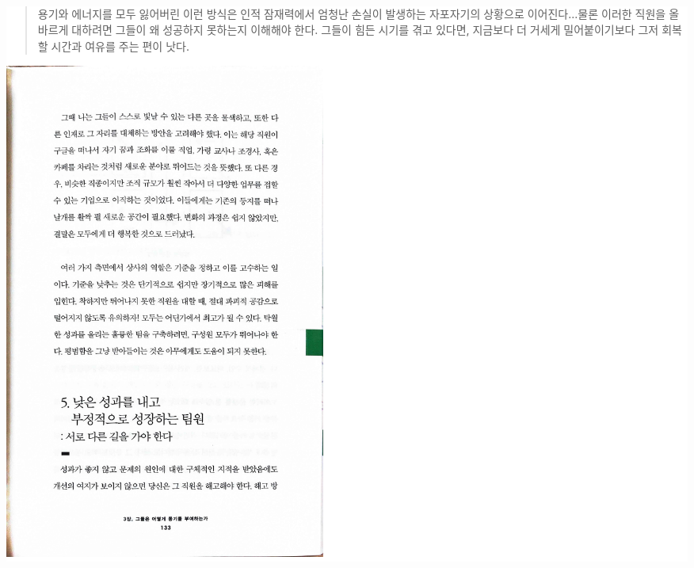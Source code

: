 > 용기와 에너지를 모두 잃어버린 이런 방식은 인적 잠재력에서 엄청난 손실이 발생하는 자포자기의 상황으로 이어진다...물론 이러한 직원을 올바르게 대하려면 그들이 왜 성공하지 못하는지 이해해야 한다. 그들이 힘든 시기를 겪고 있다면, 지금보다 더 거세게 밀어붙이기보다 그저 회복할 시간과 여유를 주는 편이 낫다.

<img src="radical_candor/34.jpg" alt="" width="400"/>
